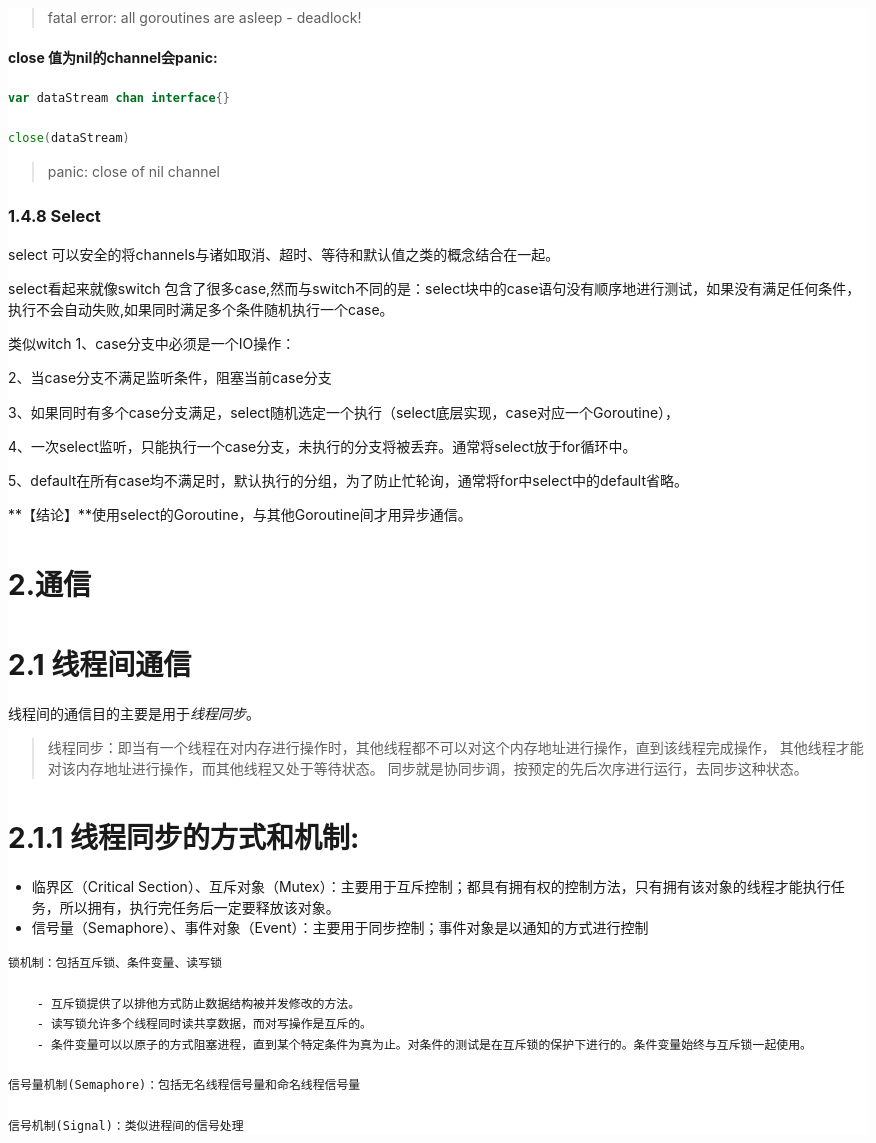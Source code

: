 > fatal error: all goroutines are asleep - deadlock!



#### close 值为nil的channel会panic:

```go
var dataStream chan interface{}

close(dataStream)

```

> panic: close of nil channel

### 1.4.8 Select

select 可以安全的将channels与诸如取消、超时、等待和默认值之类的概念结合在一起。

select看起来就像switch 包含了很多case,然而与switch不同的是：select块中的case语句没有顺序地进行测试，如果没有满足任何条件，执行不会自动失败,如果同时满足多个条件随机执行一个case。

类似witch
1、case分支中必须是一个IO操作：

2、当case分支不满足监听条件，阻塞当前case分支

3、如果同时有多个case分支满足，select随机选定一个执行（select底层实现，case对应一个Goroutine），

4、一次select监听，只能执行一个case分支，未执行的分支将被丢弃。通常将select放于for循环中。

5、default在所有case均不满足时，默认执行的分组，为了防止忙轮询，通常将for中select中的default省略。

**【结论】**使用select的Goroutine，与其他Goroutine间才用异步通信。


# 2.通信
# 2.1 线程间通信
线程间的通信目的主要是用于*线程同步*。
> 线程同步：即当有一个线程在对内存进行操作时，其他线程都不可以对这个内存地址进行操作，直到该线程完成操作， 其他线程才能对该内存地址进行操作，而其他线程又处于等待状态。
同步就是协同步调，按预定的先后次序进行运行，去同步这种状态。

# 2.1.1 线程同步的方式和机制:
- 临界区（Critical Section）、互斥对象（Mutex）：主要用于互斥控制；都具有拥有权的控制方法，只有拥有该对象的线程才能执行任务，所以拥有，执行完任务后一定要释放该对象。
- 信号量（Semaphore）、事件对象（Event）：主要用于同步控制；事件对象是以通知的方式进行控制

```shell
锁机制：包括互斥锁、条件变量、读写锁

    - 互斥锁提供了以排他方式防止数据结构被并发修改的方法。
    - 读写锁允许多个线程同时读共享数据，而对写操作是互斥的。
    - 条件变量可以以原子的方式阻塞进程，直到某个特定条件为真为止。对条件的测试是在互斥锁的保护下进行的。条件变量始终与互斥锁一起使用。

信号量机制(Semaphore)：包括无名线程信号量和命名线程信号量

信号机制(Signal)：类似进程间的信号处理
```
